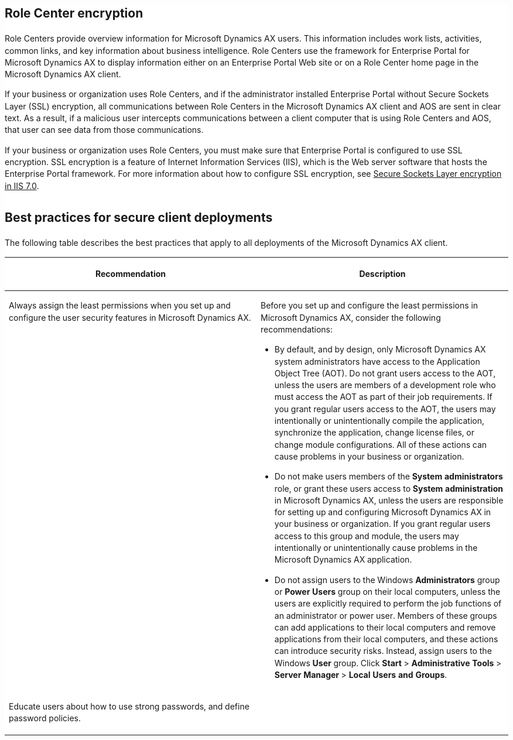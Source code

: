 ## Role Center encryption

Role Centers provide overview information for Microsoft Dynamics AX users. This information includes work lists, activities, common links, and key information about business intelligence. Role Centers use the framework for Enterprise Portal for Microsoft Dynamics AX to display information either on an Enterprise Portal Web site or on a Role Center home page in the Microsoft Dynamics AX client.

If your business or organization uses Role Centers, and if the administrator installed Enterprise Portal without Secure Sockets Layer (SSL) encryption, all communications between Role Centers in the Microsoft Dynamics AX client and AOS are sent in clear text. As a result, if a malicious user intercepts communications between a client computer that is using Role Centers and AOS, that user can see data from those communications.

If your business or organization uses Role Centers, you must make sure that Enterprise Portal is configured to use SSL encryption. SSL encryption is a feature of Internet Information Services (IIS), which is the Web server software that hosts the Enterprise Portal framework. For more information about how to configure SSL encryption, see [Secure Sockets Layer encryption in IIS 7.0](http://go.microsoft.com/fwlink/?linkid=118362).

## Best practices for secure client deployments

The following table describes the best practices that apply to all deployments of the Microsoft Dynamics AX client.

<table>
<colgroup>
<col style="width: 50%" />
<col style="width: 50%" />
</colgroup>
<thead>
<tr class="header">
<th><p>Recommendation</p></th>
<th><p>Description</p></th>
</tr>
</thead>
<tbody>
<tr class="odd">
<td><p>Always assign the least permissions when you set up and configure the user security features in Microsoft Dynamics AX.</p></td>
<td><p>Before you set up and configure the least permissions in Microsoft Dynamics AX, consider the following recommendations:</p>
<ul>
<li><p>By default, and by design, only Microsoft Dynamics AX system administrators have access to the Application Object Tree (AOT). Do not grant users access to the AOT, unless the users are members of a development role who must access the AOT as part of their job requirements. If you grant regular users access to the AOT, the users may intentionally or unintentionally compile the application, synchronize the application, change license files, or change module configurations. All of these actions can cause problems in your business or organization.</p></li>
<li><p>Do not make users members of the <strong>System administrators</strong> role, or grant these users access to <strong>System administration</strong> in Microsoft Dynamics AX, unless the users are responsible for setting up and configuring Microsoft Dynamics AX in your business or organization. If you grant regular users access to this group and module, the users may intentionally or unintentionally cause problems in the Microsoft Dynamics AX application.</p></li>
<li><p>Do not assign users to the Windows <strong>Administrators</strong> group or <strong>Power Users</strong> group on their local computers, unless the users are explicitly required to perform the job functions of an administrator or power user. Members of these groups can add applications to their local computers and remove applications from their local computers, and these actions can introduce security risks. Instead, assign users to the Windows <strong>User</strong> group. Click <strong>Start</strong> &gt; <strong>Administrative Tools</strong> &gt; <strong>Server Manager</strong> &gt; <strong>Local Users and Groups</strong>.</p></li>
</ul></td>
</tr>
<tr class="even">
<td><p>Educate users about how to use strong passwords, and define password policies.</p></td>